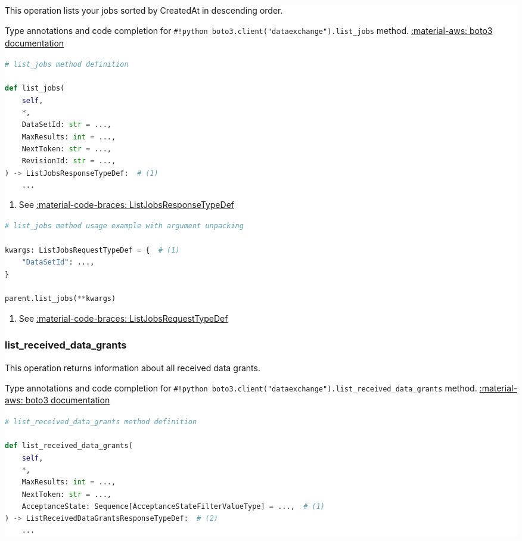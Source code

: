 This operation lists your jobs sorted by CreatedAt in descending order.

Type annotations and code completion for `#!python boto3.client("dataexchange").list_jobs` method.
[:material-aws: boto3 documentation](https://boto3.amazonaws.com/v1/documentation/api/latest/reference/services/dataexchange/client/list_jobs.html)

```python
# list_jobs method definition

def list_jobs(
    self,
    *,
    DataSetId: str = ...,
    MaxResults: int = ...,
    NextToken: str = ...,
    RevisionId: str = ...,
) -> ListJobsResponseTypeDef:  # (1)
    ...
```

1. See [:material-code-braces: ListJobsResponseTypeDef](./type_defs.md#listjobsresponsetypedef)


```python
# list_jobs method usage example with argument unpacking

kwargs: ListJobsRequestTypeDef = {  # (1)
    "DataSetId": ...,
}

parent.list_jobs(**kwargs)
```

1. See [:material-code-braces: ListJobsRequestTypeDef](./type_defs.md#listjobsrequesttypedef)

### list\_received\_data\_grants

This operation returns information about all received data grants.

Type annotations and code completion for `#!python boto3.client("dataexchange").list_received_data_grants` method.
[:material-aws: boto3 documentation](https://boto3.amazonaws.com/v1/documentation/api/latest/reference/services/dataexchange/client/list_received_data_grants.html)

```python
# list_received_data_grants method definition

def list_received_data_grants(
    self,
    *,
    MaxResults: int = ...,
    NextToken: str = ...,
    AcceptanceState: Sequence[AcceptanceStateFilterValueType] = ...,  # (1)
) -> ListReceivedDataGrantsResponseTypeDef:  # (2)
    ...
```
